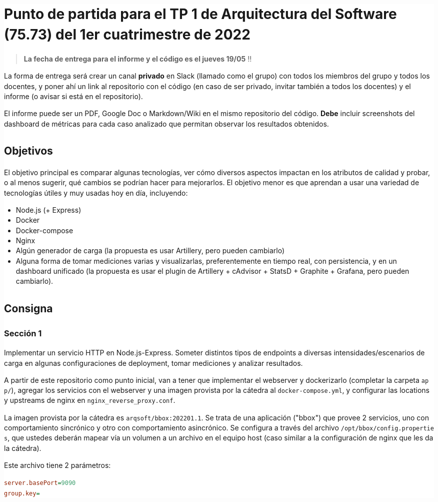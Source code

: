 # Punto de partida para el TP 1 de Arquitectura del Software (75.73) del 1er cuatrimestre de 2022

> **La fecha de entrega para el informe y el código es el jueves 19/05** :bangbang:

La forma de entrega será crear un canal **privado** en Slack (llamado como el grupo) con todos los miembros del grupo y todos los docentes, y poner ahí un link al repositorio con el código (en caso de ser privado, invitar también a todos los docentes) y el informe (o avisar si está en el repositorio).

El informe puede ser un PDF, Google Doc o Markdown/Wiki en el mismo repositorio del código. **Debe** incluir screenshots del dashboard de métricas para cada caso analizado que permitan observar los resultados obtenidos.

## Objetivos

El objetivo principal es comparar algunas tecnologías, ver cómo diversos aspectos impactan en los atributos de calidad y probar, o al menos sugerir, qué cambios se podrían hacer para mejorarlos.
El objetivo menor es que aprendan a usar una variedad de tecnologías útiles y muy usadas hoy en día, incluyendo:

- Node.js (+ Express)
- Docker
- Docker-compose
- Nginx
- Algún generador de carga (la propuesta es usar Artillery, pero pueden cambiarlo)
- Alguna forma de tomar mediciones varias y visualizarlas, preferentemente en tiempo real, con persistencia, y en un dashboard unificado (la propuesta es usar el plugin de Artillery + cAdvisor + StatsD + Graphite + Grafana, pero pueden cambiarlo).

## Consigna

### Sección 1

Implementar un servicio HTTP en Node.js-Express. Someter distintos tipos de endpoints a diversas intensidades/escenarios de carga en algunas configuraciones de deployment, tomar mediciones y analizar resultados.

A partir de este repositorio como punto inicial, van a tener que implementar el webserver y dockerizarlo (completar la carpeta `app/`), agregar los servicios con el webserver y una imagen provista por la cátedra al `docker-compose.yml`, y configurar las locations y upstreams de nginx en `nginx_reverse_proxy.conf`.

La imagen provista por la cátedra es `arqsoft/bbox:202201.1`. Se trata de una aplicación ("bbox") que provee 2 servicios, uno con comportamiento sincrónico y otro con comportamiento asincrónico. Se configura a través del archivo `/opt/bbox/config.properties`, que ustedes deberán mapear vía un volumen a un archivo en el equipo host (caso similar a la configuración de nginx que les da la cátedra).

Este archivo tiene 2 parámetros:

```INI
server.basePort=9090
group.key=
```
